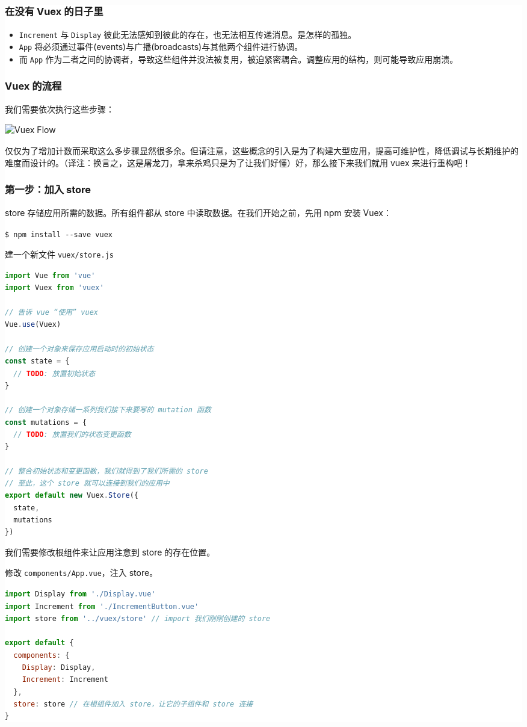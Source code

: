 ### 在没有 Vuex 的日子里

* `Increment` 与 `Display` 彼此无法感知到彼此的存在，也无法相互传递消息。是怎样的孤独。
* `App` 将必须通过事件(events)与广播(broadcasts)与其他两个组件进行协调。
* 而 `App` 作为二者之间的协调者，导致这些组件并没法被复用，被迫紧密耦合。调整应用的结构，则可能导致应用崩溃。

### Vuex 的流程

我们需要依次执行这些步骤：

![Vuex Flow](tutorial/vuex_flow.png)

仅仅为了增加计数而采取这么多步骤显然很多余。但请注意，这些概念的引入是为了构建大型应用，提高可维护性，降低调试与长期维护的难度而设计的。（译注：换言之，这是屠龙刀，拿来杀鸡只是为了让我们好懂）好，那么接下来我们就用 vuex 来进行重构吧！

### 第一步：加入 store

store 存储应用所需的数据。所有组件都从 store 中读取数据。在我们开始之前，先用 npm 安装 Vuex：

```
$ npm install --save vuex
```

建一个新文件 `vuex/store.js`

```js
import Vue from 'vue'
import Vuex from 'vuex'

// 告诉 vue “使用” vuex
Vue.use(Vuex)

// 创建一个对象来保存应用启动时的初始状态
const state = {
  // TODO: 放置初始状态
}

// 创建一个对象存储一系列我们接下来要写的 mutation 函数
const mutations = {
  // TODO: 放置我们的状态变更函数
}

// 整合初始状态和变更函数，我们就得到了我们所需的 store
// 至此，这个 store 就可以连接到我们的应用中
export default new Vuex.Store({
  state,
  mutations
})
```

我们需要修改根组件来让应用注意到 store 的存在位置。

修改 `components/App.vue`，注入 store。

```js
import Display from './Display.vue'
import Increment from './IncrementButton.vue'
import store from '../vuex/store' // import 我们刚刚创建的 store

export default {
  components: {
    Display: Display,
    Increment: Increment
  },
  store: store // 在根组件加入 store，让它的子组件和 store 连接
}
```
